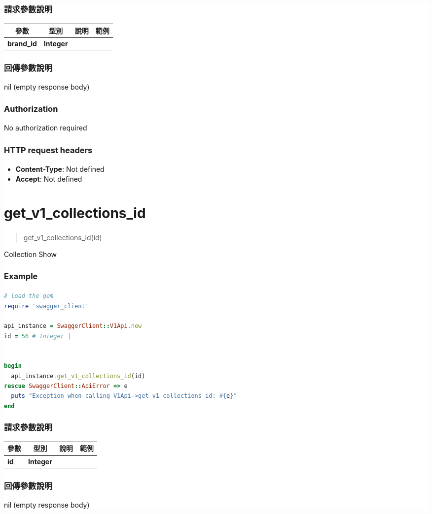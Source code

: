 ### 請求參數說明

參數 | 型別 | 說明  | 範例 
------------- | ------------- | ------------- | -------------
 **brand_id** | **Integer**|  |

### 回傳參數說明

nil (empty response body)

### Authorization

No authorization required

### HTTP request headers

 - **Content-Type**: Not defined
 - **Accept**: Not defined



# **get_v1_collections_id**
> get_v1_collections_id(id)



Collection Show

### Example
```ruby
# load the gem
require 'swagger_client'

api_instance = SwaggerClient::V1Api.new
id = 56 # Integer | 


begin
  api_instance.get_v1_collections_id(id)
rescue SwaggerClient::ApiError => e
  puts "Exception when calling V1Api->get_v1_collections_id: #{e}"
end
```

### 請求參數說明

參數 | 型別 | 說明  | 範例 
------------- | ------------- | ------------- | -------------
 **id** | **Integer**|  |

### 回傳參數說明

nil (empty response body)
